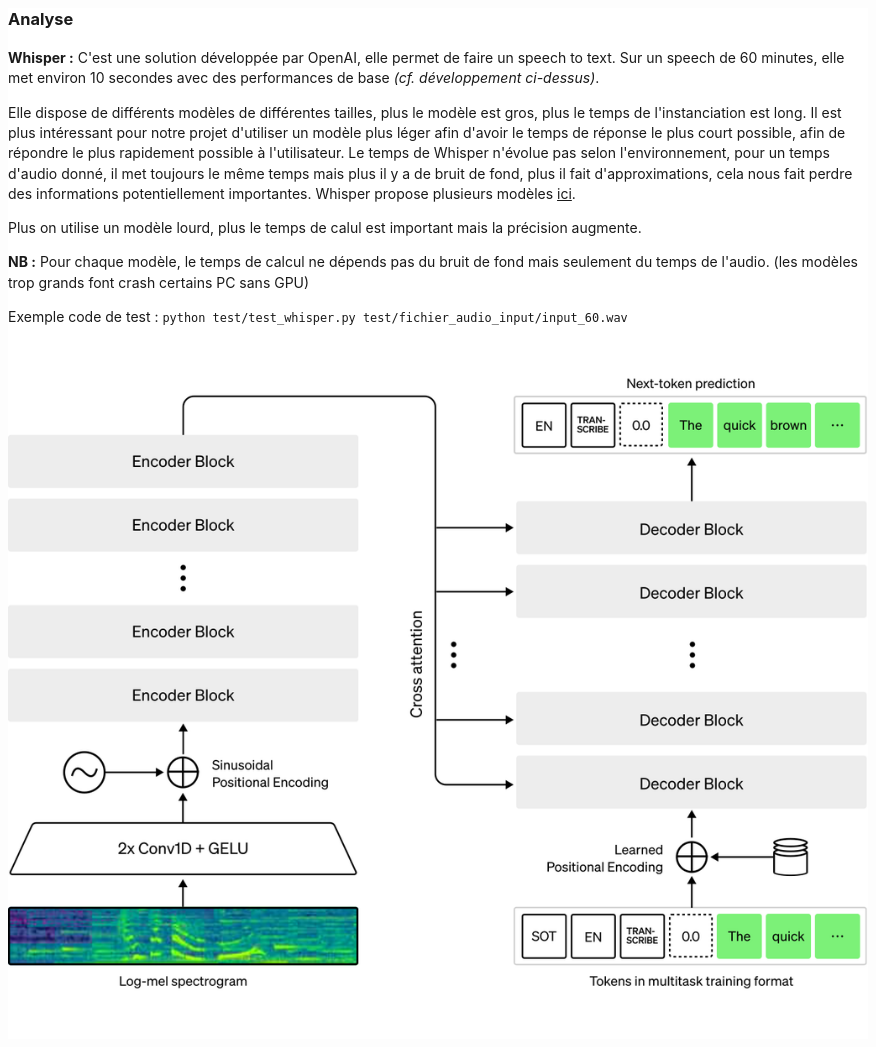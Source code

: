 ### Analyse 

**Whisper :** C'est une solution développée par OpenAI, elle permet de faire un speech to text. Sur un speech de 60 minutes, elle met environ 10 secondes avec des performances de base *(cf. développement ci-dessus)*. 

Elle dispose de différents modèles de différentes tailles, plus le modèle est gros, plus le temps de l'instanciation est long. Il est plus intéressant pour notre projet d'utiliser un modèle plus léger afin d'avoir le temps de réponse le plus court possible, afin de répondre le plus rapidement possible à l'utilisateur. Le temps de Whisper n'évolue pas selon l'environnement, pour un temps d'audio donné, il met toujours le même temps mais plus il y a de bruit de fond, plus il fait d'approximations, cela nous fait perdre des informations potentiellement importantes. Whisper propose plusieurs modèles [ici](https://github.com/openai/whisper/blob/main/model-card.md). 

Plus on utilise un modèle lourd, plus le temps de calul est important mais la précision augmente. 

**NB :** Pour chaque modèle, le temps de calcul ne dépends pas du bruit de fond mais seulement du temps de l'audio. (les modèles trop grands font crash certains PC sans GPU)

Exemple code de test :  ```python test/test_whisper.py test/fichier_audio_input/input_60.wav```

![architecture IA whisper](image_md/architecture-whisper.svg)
